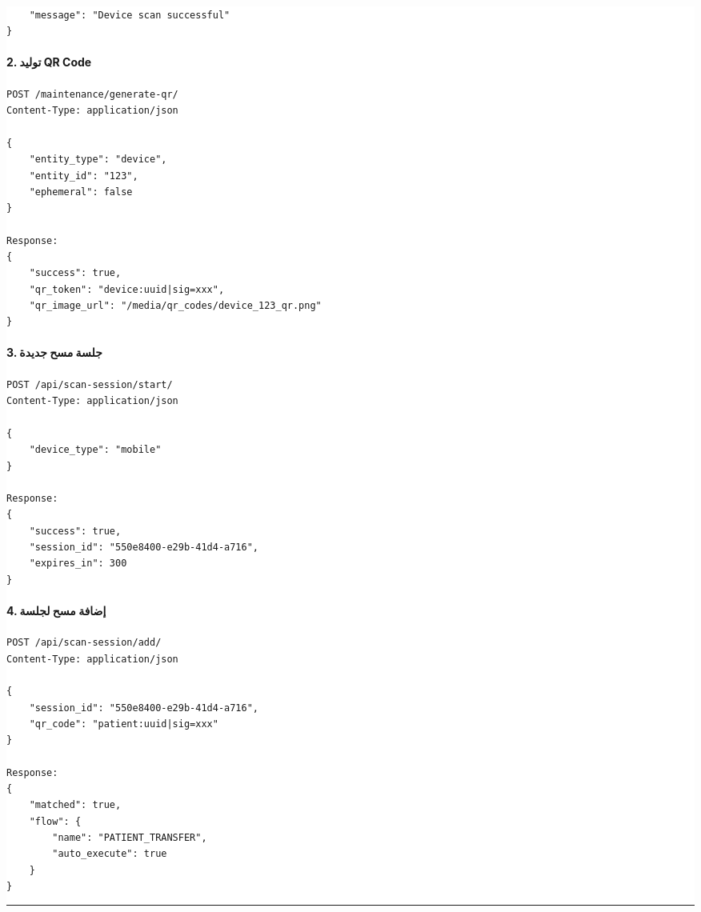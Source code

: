 ```http
    "message": "Device scan successful"
}
```

#### 2. توليد QR Code
```http
POST /maintenance/generate-qr/
Content-Type: application/json

{
    "entity_type": "device",
    "entity_id": "123",
    "ephemeral": false
}

Response:
{
    "success": true,
    "qr_token": "device:uuid|sig=xxx",
    "qr_image_url": "/media/qr_codes/device_123_qr.png"
}
```

#### 3. جلسة مسح جديدة
```http
POST /api/scan-session/start/
Content-Type: application/json

{
    "device_type": "mobile"
}

Response:
{
    "success": true,
    "session_id": "550e8400-e29b-41d4-a716",
    "expires_in": 300
}
```

#### 4. إضافة مسح لجلسة
```http
POST /api/scan-session/add/
Content-Type: application/json

{
    "session_id": "550e8400-e29b-41d4-a716",
    "qr_code": "patient:uuid|sig=xxx"
}

Response:
{
    "matched": true,
    "flow": {
        "name": "PATIENT_TRANSFER",
        "auto_execute": true
    }
}
```

---